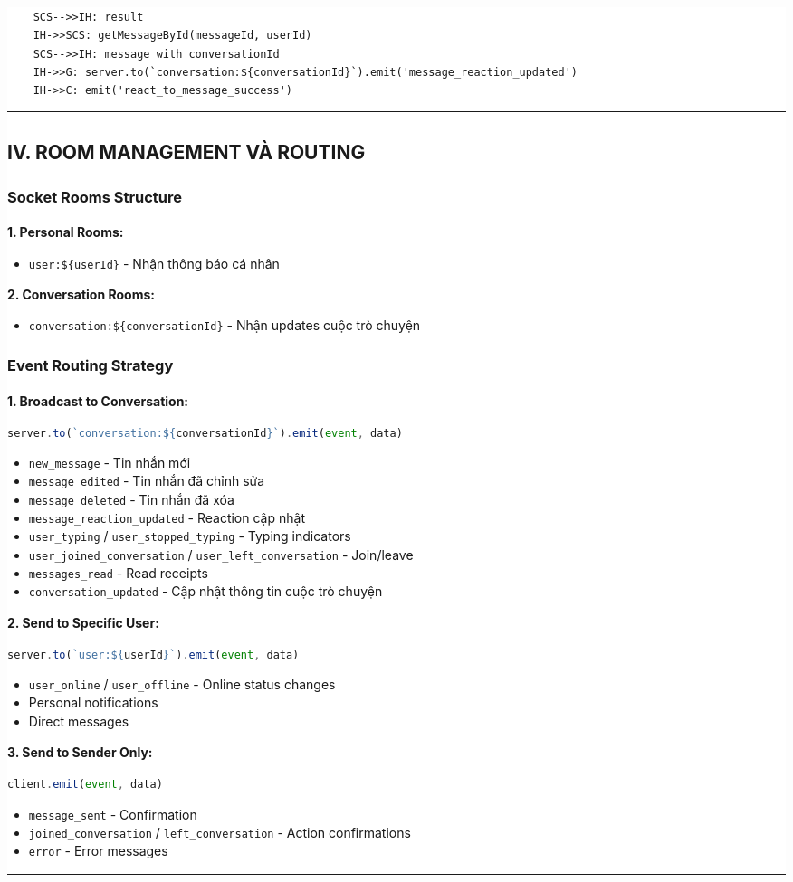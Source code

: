 ```mermaid
    SCS-->>IH: result
    IH->>SCS: getMessageById(messageId, userId)
    SCS-->>IH: message with conversationId
    IH->>G: server.to(`conversation:${conversationId}`).emit('message_reaction_updated')
    IH->>C: emit('react_to_message_success')
```

---

## IV. ROOM MANAGEMENT VÀ ROUTING

### Socket Rooms Structure

**1. Personal Rooms:**

- `user:${userId}` - Nhận thông báo cá nhân

**2. Conversation Rooms:**

- `conversation:${conversationId}` - Nhận updates cuộc trò chuyện

### Event Routing Strategy

**1. Broadcast to Conversation:**

```typescript
server.to(`conversation:${conversationId}`).emit(event, data)
```

- `new_message` - Tin nhắn mới
- `message_edited` - Tin nhắn đã chỉnh sửa
- `message_deleted` - Tin nhắn đã xóa
- `message_reaction_updated` - Reaction cập nhật
- `user_typing` / `user_stopped_typing` - Typing indicators
- `user_joined_conversation` / `user_left_conversation` - Join/leave
- `messages_read` - Read receipts
- `conversation_updated` - Cập nhật thông tin cuộc trò chuyện

**2. Send to Specific User:**

```typescript
server.to(`user:${userId}`).emit(event, data)
```

- `user_online` / `user_offline` - Online status changes
- Personal notifications
- Direct messages

**3. Send to Sender Only:**

```typescript
client.emit(event, data)
```

- `message_sent` - Confirmation
- `joined_conversation` / `left_conversation` - Action confirmations
- `error` - Error messages

---
